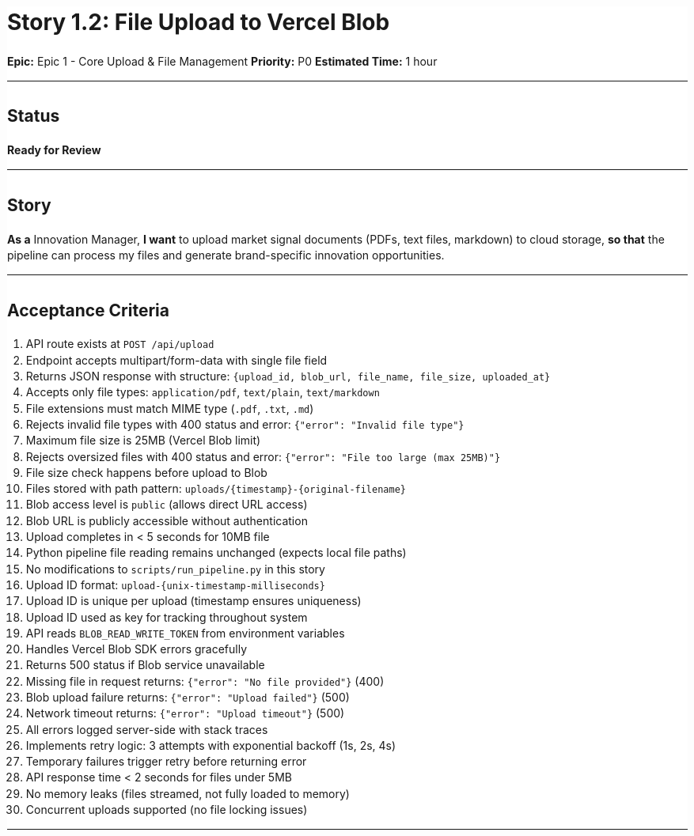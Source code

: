 # Story 1.2: File Upload to Vercel Blob

**Epic:** Epic 1 - Core Upload & File Management
**Priority:** P0
**Estimated Time:** 1 hour

---

## Status

**Ready for Review**

---

## Story

**As a** Innovation Manager,
**I want** to upload market signal documents (PDFs, text files, markdown) to cloud storage,
**so that** the pipeline can process my files and generate brand-specific innovation opportunities.

---

## Acceptance Criteria

1. API route exists at `POST /api/upload`
2. Endpoint accepts multipart/form-data with single file field
3. Returns JSON response with structure: `{upload_id, blob_url, file_name, file_size, uploaded_at}`
4. Accepts only file types: `application/pdf`, `text/plain`, `text/markdown`
5. File extensions must match MIME type (`.pdf`, `.txt`, `.md`)
6. Rejects invalid file types with 400 status and error: `{"error": "Invalid file type"}`
7. Maximum file size is 25MB (Vercel Blob limit)
8. Rejects oversized files with 400 status and error: `{"error": "File too large (max 25MB)"}`
9. File size check happens before upload to Blob
10. Files stored with path pattern: `uploads/{timestamp}-{original-filename}`
11. Blob access level is `public` (allows direct URL access)
12. Blob URL is publicly accessible without authentication
13. Upload completes in < 5 seconds for 10MB file
14. Python pipeline file reading remains unchanged (expects local file paths)
15. No modifications to `scripts/run_pipeline.py` in this story
16. Upload ID format: `upload-{unix-timestamp-milliseconds}`
17. Upload ID is unique per upload (timestamp ensures uniqueness)
18. Upload ID used as key for tracking throughout system
19. API reads `BLOB_READ_WRITE_TOKEN` from environment variables
20. Handles Vercel Blob SDK errors gracefully
21. Returns 500 status if Blob service unavailable
22. Missing file in request returns: `{"error": "No file provided"}` (400)
23. Blob upload failure returns: `{"error": "Upload failed"}` (500)
24. Network timeout returns: `{"error": "Upload timeout"}` (500)
25. All errors logged server-side with stack traces
26. Implements retry logic: 3 attempts with exponential backoff (1s, 2s, 4s)
27. Temporary failures trigger retry before returning error
28. API response time < 2 seconds for files under 5MB
29. No memory leaks (files streamed, not fully loaded to memory)
30. Concurrent uploads supported (no file locking issues)

---